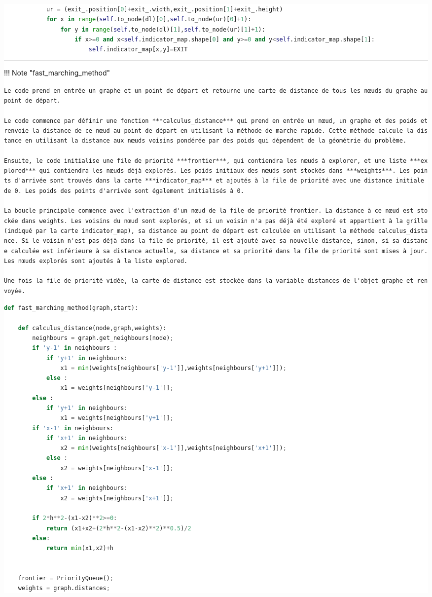 ```py
            ur = (exit_.position[0]+exit_.width,exit_.position[1]+exit_.height)
            for x in range(self.to_node(dl)[0],self.to_node(ur)[0]+1):
                for y in range(self.to_node(dl)[1],self.to_node(ur)[1]+1):
                    if x>=0 and x<self.indicator_map.shape[0] and y>=0 and y<self.indicator_map.shape[1]:
                        self.indicator_map[x,y]=EXIT
```

-------------------------------------------

!!! Note "fast_marching_method"

    Le code prend en entrée un graphe et un point de départ et retourne une carte de distance de tous les nœuds du graphe au point de départ.

    Le code commence par définir une fonction ***calculus_distance*** qui prend en entrée un nœud, un graphe et des poids et renvoie la distance de ce nœud au point de départ en utilisant la méthode de marche rapide. Cette méthode calcule la distance en utilisant la distance aux nœuds voisins pondérée par des poids qui dépendent de la géométrie du problème.

    Ensuite, le code initialise une file de priorité ***frontier***, qui contiendra les nœuds à explorer, et une liste ***explored*** qui contiendra les nœuds déjà explorés. Les poids initiaux des nœuds sont stockés dans ***weights***. Les points d'arrivée sont trouvés dans la carte ***indicator_map*** et ajoutés à la file de priorité avec une distance initiale de 0. Les poids des points d'arrivée sont également initialisés à 0.

    La boucle principale commence avec l'extraction d'un nœud de la file de priorité frontier. La distance à ce nœud est stockée dans weights. Les voisins du nœud sont explorés, et si un voisin n'a pas déjà été exploré et appartient à la grille (indiqué par la carte indicator_map), sa distance au point de départ est calculée en utilisant la méthode calculus_distance. Si le voisin n'est pas déjà dans la file de priorité, il est ajouté avec sa nouvelle distance, sinon, si sa distance calculée est inférieure à sa distance actuelle, sa distance et sa priorité dans la file de priorité sont mises à jour. Les nœuds explorés sont ajoutés à la liste explored.

    Une fois la file de priorité vidée, la carte de distance est stockée dans la variable distances de l'objet graphe et renvoyée.

```py
def fast_marching_method(graph,start):
    
    def calculus_distance(node,graph,weights):
        neighbours = graph.get_neighbours(node);
        if 'y-1' in neighbours :
            if 'y+1' in neighbours:
                x1 = min(weights[neighbours['y-1']],weights[neighbours['y+1']]);
            else :
                x1 = weights[neighbours['y-1']];
        else :
            if 'y+1' in neighbours:
                x1 = weights[neighbours['y+1']];
        if 'x-1' in neighbours:
            if 'x+1' in neighbours:
                x2 = min(weights[neighbours['x-1']],weights[neighbours['x+1']]);
            else :
                x2 = weights[neighbours['x-1']];
        else :
            if 'x+1' in neighbours:
                x2 = weights[neighbours['x+1']];
        
        if 2*h**2-(x1-x2)**2>=0:
            return (x1+x2+(2*h**2-(x1-x2)**2)**0.5)/2
        else:
            return min(x1,x2)+h
        
    
    frontier = PriorityQueue();
    weights = graph.distances;
```
